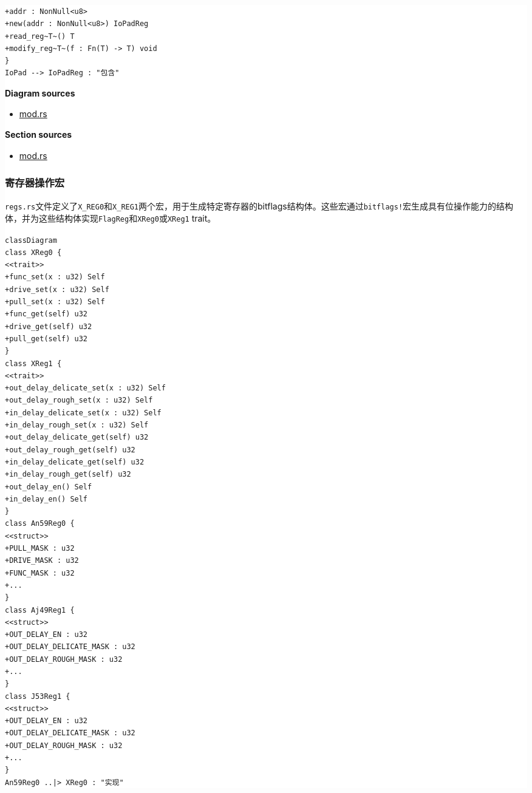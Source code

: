 ```mermaid
+addr : NonNull<u8>
+new(addr : NonNull<u8>) IoPadReg
+read_reg~T~() T
+modify_reg~T~(f : Fn(T) -> T) void
}
IoPad --> IoPadReg : "包含"
```

**Diagram sources**
- [mod.rs](file://src/iopad/mod.rs#L10-L161)

**Section sources**
- [mod.rs](file://src/iopad/mod.rs#L10-L161)

### 寄存器操作宏

`regs.rs`文件定义了`X_REG0`和`X_REG1`两个宏，用于生成特定寄存器的bitflags结构体。这些宏通过`bitflags!`宏生成具有位操作能力的结构体，并为这些结构体实现`FlagReg`和`XReg0`或`XReg1` trait。

```mermaid
classDiagram
class XReg0 {
<<trait>>
+func_set(x : u32) Self
+drive_set(x : u32) Self
+pull_set(x : u32) Self
+func_get(self) u32
+drive_get(self) u32
+pull_get(self) u32
}
class XReg1 {
<<trait>>
+out_delay_delicate_set(x : u32) Self
+out_delay_rough_set(x : u32) Self
+in_delay_delicate_set(x : u32) Self
+in_delay_rough_set(x : u32) Self
+out_delay_delicate_get(self) u32
+out_delay_rough_get(self) u32
+in_delay_delicate_get(self) u32
+in_delay_rough_get(self) u32
+out_delay_en() Self
+in_delay_en() Self
}
class An59Reg0 {
<<struct>>
+PULL_MASK : u32
+DRIVE_MASK : u32
+FUNC_MASK : u32
+...
}
class Aj49Reg1 {
<<struct>>
+OUT_DELAY_EN : u32
+OUT_DELAY_DELICATE_MASK : u32
+OUT_DELAY_ROUGH_MASK : u32
+...
}
class J53Reg1 {
<<struct>>
+OUT_DELAY_EN : u32
+OUT_DELAY_DELICATE_MASK : u32
+OUT_DELAY_ROUGH_MASK : u32
+...
}
An59Reg0 ..|> XReg0 : "实现"
```